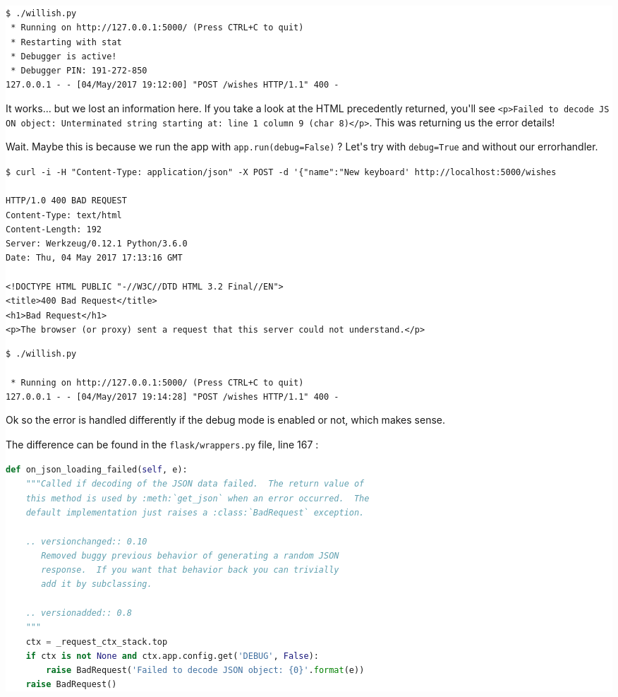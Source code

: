 ```
$ ./willish.py
 * Running on http://127.0.0.1:5000/ (Press CTRL+C to quit)
 * Restarting with stat
 * Debugger is active!
 * Debugger PIN: 191-272-850
127.0.0.1 - - [04/May/2017 19:12:00] "POST /wishes HTTP/1.1" 400 -
```

It works... but we lost an information here. If you take a look at the HTML
precedently returned, you'll see `<p>Failed to decode JSON object: Unterminated
string starting at: line 1 column 9 (char 8)</p>`. This was returning us the
error details!

Wait. Maybe this is because we run the app with `app.run(debug=False)` ? Let's
try with `debug=True` and without our errorhandler.

```raw
$ curl -i -H "Content-Type: application/json" -X POST -d '{"name":"New keyboard' http://localhost:5000/wishes

HTTP/1.0 400 BAD REQUEST
Content-Type: text/html
Content-Length: 192
Server: Werkzeug/0.12.1 Python/3.6.0
Date: Thu, 04 May 2017 17:13:16 GMT

<!DOCTYPE HTML PUBLIC "-//W3C//DTD HTML 3.2 Final//EN">
<title>400 Bad Request</title>
<h1>Bad Request</h1>
<p>The browser (or proxy) sent a request that this server could not understand.</p>
```

```raw
$ ./willish.py

 * Running on http://127.0.0.1:5000/ (Press CTRL+C to quit)
127.0.0.1 - - [04/May/2017 19:14:28] "POST /wishes HTTP/1.1" 400 -

```

Ok so the error is handled differently if the debug mode is enabled or not,
which makes sense.

The difference can be found in the `flask/wrappers.py` file, line 167 :

```python
def on_json_loading_failed(self, e):
    """Called if decoding of the JSON data failed.  The return value of
    this method is used by :meth:`get_json` when an error occurred.  The
    default implementation just raises a :class:`BadRequest` exception.

    .. versionchanged:: 0.10
       Removed buggy previous behavior of generating a random JSON
       response.  If you want that behavior back you can trivially
       add it by subclassing.

    .. versionadded:: 0.8
    """
    ctx = _request_ctx_stack.top
    if ctx is not None and ctx.app.config.get('DEBUG', False):
        raise BadRequest('Failed to decode JSON object: {0}'.format(e))
    raise BadRequest()
```
